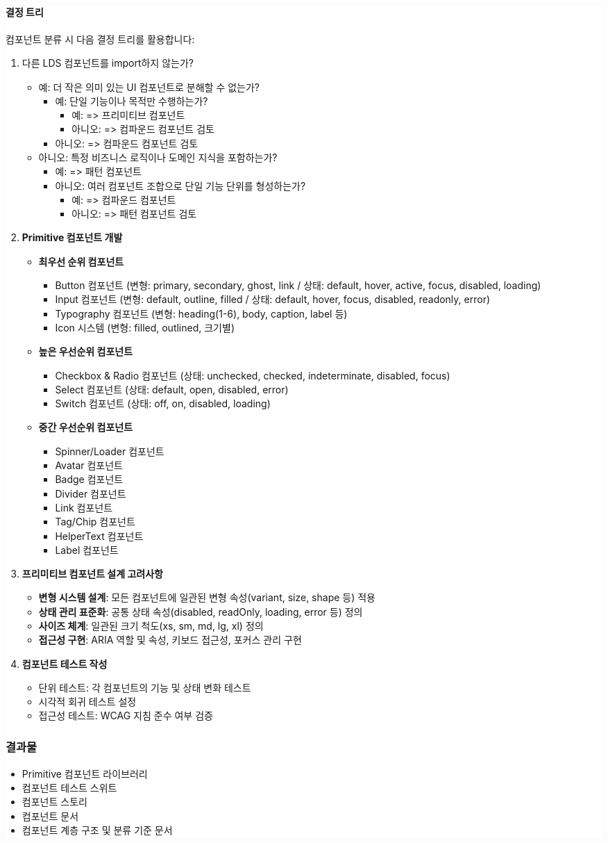    #### 결정 트리

   컴포넌트 분류 시 다음 결정 트리를 활용합니다:

   1. 다른 LDS 컴포넌트를 import하지 않는가?
      - 예: 더 작은 의미 있는 UI 컴포넌트로 분해할 수 없는가?
         - 예: 단일 기능이나 목적만 수행하는가?
            - 예: => 프리미티브 컴포넌트
            - 아니오: => 컴파운드 컴포넌트 검토
         - 아니오: => 컴파운드 컴포넌트 검토
      - 아니오: 특정 비즈니스 로직이나 도메인 지식을 포함하는가?
         - 예: => 패턴 컴포넌트
         - 아니오: 여러 컴포넌트 조합으로 단일 기능 단위를 형성하는가?
            - 예: => 컴파운드 컴포넌트
            - 아니오: => 패턴 컴포넌트 검토

2. **Primitive 컴포넌트 개발**
   - **최우선 순위 컴포넌트**
     - Button 컴포넌트 (변형: primary, secondary, ghost, link / 상태: default, hover, active, focus, disabled, loading)
     - Input 컴포넌트 (변형: default, outline, filled / 상태: default, hover, focus, disabled, readonly, error)
     - Typography 컴포넌트 (변형: heading(1-6), body, caption, label 등)
     - Icon 시스템 (변형: filled, outlined, 크기별)
   
   - **높은 우선순위 컴포넌트**
     - Checkbox & Radio 컴포넌트 (상태: unchecked, checked, indeterminate, disabled, focus)
     - Select 컴포넌트 (상태: default, open, disabled, error)
     - Switch 컴포넌트 (상태: off, on, disabled, loading)
   
   - **중간 우선순위 컴포넌트**
     - Spinner/Loader 컴포넌트
     - Avatar 컴포넌트
     - Badge 컴포넌트
     - Divider 컴포넌트
     - Link 컴포넌트
     - Tag/Chip 컴포넌트
     - HelperText 컴포넌트
     - Label 컴포넌트

3. **프리미티브 컴포넌트 설계 고려사항**
   - **변형 시스템 설계**: 모든 컴포넌트에 일관된 변형 속성(variant, size, shape 등) 적용
   - **상태 관리 표준화**: 공통 상태 속성(disabled, readOnly, loading, error 등) 정의
   - **사이즈 체계**: 일관된 크기 척도(xs, sm, md, lg, xl) 정의
   - **접근성 구현**: ARIA 역할 및 속성, 키보드 접근성, 포커스 관리 구현

4. **컴포넌트 테스트 작성**
   - 단위 테스트: 각 컴포넌트의 기능 및 상태 변화 테스트
   - 시각적 회귀 테스트 설정
   - 접근성 테스트: WCAG 지침 준수 여부 검증

### 결과물

- Primitive 컴포넌트 라이브러리
- 컴포넌트 테스트 스위트
- 컴포넌트 스토리
- 컴포넌트 문서
- 컴포넌트 계층 구조 및 분류 기준 문서
